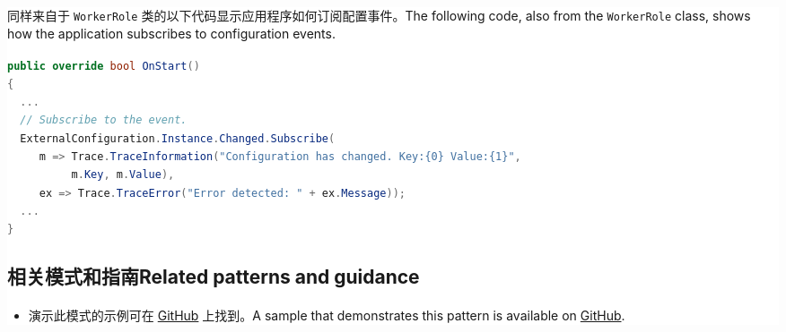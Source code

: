 <span data-ttu-id="e9f97-192">同样来自于 `WorkerRole` 类的以下代码显示应用程序如何订阅配置事件。</span><span class="sxs-lookup"><span data-stu-id="e9f97-192">The following code, also from the `WorkerRole` class, shows how the application subscribes to configuration events.</span></span>

```csharp
public override bool OnStart()
{
  ...
  // Subscribe to the event.
  ExternalConfiguration.Instance.Changed.Subscribe(
     m => Trace.TraceInformation("Configuration has changed. Key:{0} Value:{1}",
          m.Key, m.Value),
     ex => Trace.TraceError("Error detected: " + ex.Message));
  ...
}
```

## <a name="related-patterns-and-guidance"></a><span data-ttu-id="e9f97-193">相关模式和指南</span><span class="sxs-lookup"><span data-stu-id="e9f97-193">Related patterns and guidance</span></span>

- <span data-ttu-id="e9f97-194">演示此模式的示例可在 [GitHub](https://github.com/mspnp/cloud-design-patterns/tree/master/external-configuration-store) 上找到。</span><span class="sxs-lookup"><span data-stu-id="e9f97-194">A sample that demonstrates this pattern is available on [GitHub](https://github.com/mspnp/cloud-design-patterns/tree/master/external-configuration-store).</span></span>
